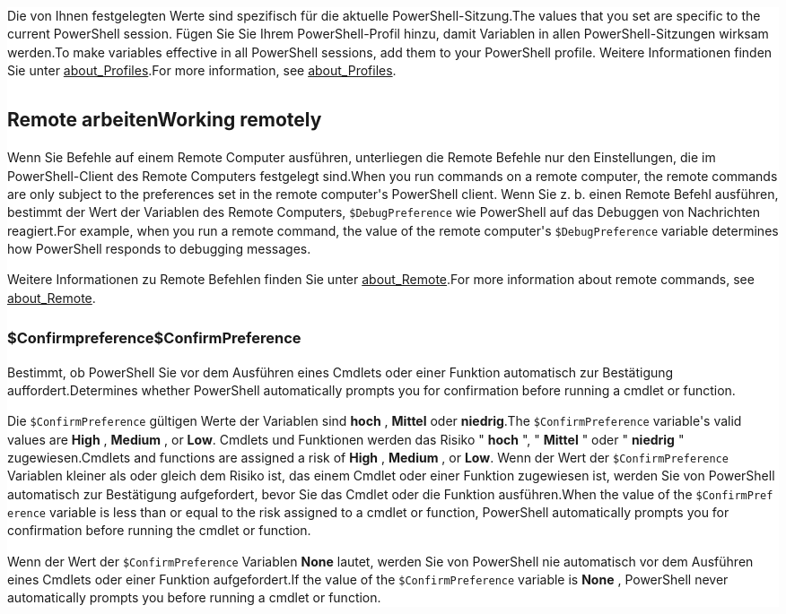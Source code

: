 <span data-ttu-id="1c2f9-150">Die von Ihnen festgelegten Werte sind spezifisch für die aktuelle PowerShell-Sitzung.</span><span class="sxs-lookup"><span data-stu-id="1c2f9-150">The values that you set are specific to the current PowerShell session.</span></span> <span data-ttu-id="1c2f9-151">Fügen Sie Sie Ihrem PowerShell-Profil hinzu, damit Variablen in allen PowerShell-Sitzungen wirksam werden.</span><span class="sxs-lookup"><span data-stu-id="1c2f9-151">To make variables effective in all PowerShell sessions, add them to your PowerShell profile.</span></span> <span data-ttu-id="1c2f9-152">Weitere Informationen finden Sie unter [about_Profiles](about_Profiles.md).</span><span class="sxs-lookup"><span data-stu-id="1c2f9-152">For more information, see [about_Profiles](about_Profiles.md).</span></span>

## <a name="working-remotely"></a><span data-ttu-id="1c2f9-153">Remote arbeiten</span><span class="sxs-lookup"><span data-stu-id="1c2f9-153">Working remotely</span></span>

<span data-ttu-id="1c2f9-154">Wenn Sie Befehle auf einem Remote Computer ausführen, unterliegen die Remote Befehle nur den Einstellungen, die im PowerShell-Client des Remote Computers festgelegt sind.</span><span class="sxs-lookup"><span data-stu-id="1c2f9-154">When you run commands on a remote computer, the remote commands are only subject to the preferences set in the remote computer's PowerShell client.</span></span> <span data-ttu-id="1c2f9-155">Wenn Sie z. b. einen Remote Befehl ausführen, bestimmt der Wert der Variablen des Remote Computers, `$DebugPreference` wie PowerShell auf das Debuggen von Nachrichten reagiert.</span><span class="sxs-lookup"><span data-stu-id="1c2f9-155">For example, when you run a remote command, the value of the remote computer's `$DebugPreference` variable determines how PowerShell responds to debugging messages.</span></span>

<span data-ttu-id="1c2f9-156">Weitere Informationen zu Remote Befehlen finden Sie unter [about_Remote](about_Remote.md).</span><span class="sxs-lookup"><span data-stu-id="1c2f9-156">For more information about remote commands, see [about_Remote](about_Remote.md).</span></span>

### <a name="confirmpreference"></a><span data-ttu-id="1c2f9-157">\$Confirmpreference</span><span class="sxs-lookup"><span data-stu-id="1c2f9-157">\$ConfirmPreference</span></span>

<span data-ttu-id="1c2f9-158">Bestimmt, ob PowerShell Sie vor dem Ausführen eines Cmdlets oder einer Funktion automatisch zur Bestätigung auffordert.</span><span class="sxs-lookup"><span data-stu-id="1c2f9-158">Determines whether PowerShell automatically prompts you for confirmation before running a cmdlet or function.</span></span>

<span data-ttu-id="1c2f9-159">Die `$ConfirmPreference` gültigen Werte der Variablen sind **hoch** , **Mittel** oder **niedrig**.</span><span class="sxs-lookup"><span data-stu-id="1c2f9-159">The `$ConfirmPreference` variable's valid values are **High** , **Medium** , or **Low**.</span></span> <span data-ttu-id="1c2f9-160">Cmdlets und Funktionen werden das Risiko " **hoch** ", " **Mittel** " oder " **niedrig** " zugewiesen.</span><span class="sxs-lookup"><span data-stu-id="1c2f9-160">Cmdlets and functions are assigned a risk of **High** , **Medium** , or **Low**.</span></span> <span data-ttu-id="1c2f9-161">Wenn der Wert der `$ConfirmPreference` Variablen kleiner als oder gleich dem Risiko ist, das einem Cmdlet oder einer Funktion zugewiesen ist, werden Sie von PowerShell automatisch zur Bestätigung aufgefordert, bevor Sie das Cmdlet oder die Funktion ausführen.</span><span class="sxs-lookup"><span data-stu-id="1c2f9-161">When the value of the `$ConfirmPreference` variable is less than or equal to the risk assigned to a cmdlet or function, PowerShell automatically prompts you for confirmation before running the cmdlet or function.</span></span>

<span data-ttu-id="1c2f9-162">Wenn der Wert der `$ConfirmPreference` Variablen **None** lautet, werden Sie von PowerShell nie automatisch vor dem Ausführen eines Cmdlets oder einer Funktion aufgefordert.</span><span class="sxs-lookup"><span data-stu-id="1c2f9-162">If the value of the `$ConfirmPreference` variable is **None** , PowerShell never automatically prompts you before running a cmdlet or function.</span></span>
